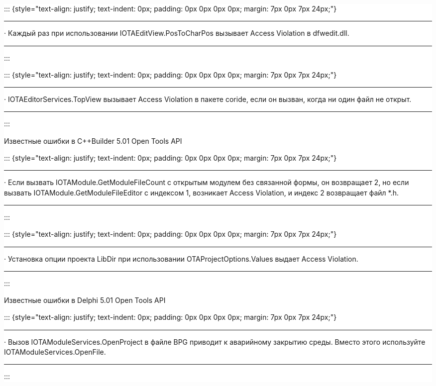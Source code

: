 ::: {style="text-align: justify; text-indent: 0px; padding: 0px 0px 0px 0px; margin: 7px 0px 7px 24px;"}
  --- -------------------------------------------------------------------------------------------------
  ·   Каждый раз при использовании IOTAEditView.PosToCharPos вызывает Aссess Violation в dfwedit.dll.
  --- -------------------------------------------------------------------------------------------------
:::

::: {style="text-align: justify; text-indent: 0px; padding: 0px 0px 0px 0px; margin: 7px 0px 7px 24px;"}
  --- ---------------------------------------------------------------------------------------------------------------------
  ·   IOTAEditorServices.TopView вызывает Aссess Violation в пакете coride, если он вызван, когда ни один файл не открыт.
  --- ---------------------------------------------------------------------------------------------------------------------
:::

Известные ошибки в C++Builder 5.01 Open Tools API

::: {style="text-align: justify; text-indent: 0px; padding: 0px 0px 0px 0px; margin: 7px 0px 7px 24px;"}
  --- -------------------------------------------------------------------------------------------------------------------------------------------------------------------------------------------------------------------------------
  ·   Если вызвать IOTAModule.GetModuleFileCount с открытым модулем без связанной формы, он возвращает 2, но если вызвать IOTAModule.GetModuleFileEditor с индексом 1, возникает Aссess Violation, и индекс 2 возвращает файл \*.h.
  --- -------------------------------------------------------------------------------------------------------------------------------------------------------------------------------------------------------------------------------
:::

::: {style="text-align: justify; text-indent: 0px; padding: 0px 0px 0px 0px; margin: 7px 0px 7px 24px;"}
  --- ----------------------------------------------------------------------------------------------------
  ·   Установка опции проекта LibDir при использовании OTAProjectOptions.Values выдает Aссess Violation.
  --- ----------------------------------------------------------------------------------------------------
:::

Известные ошибки в Delphi 5.01 Open Tools API

::: {style="text-align: justify; text-indent: 0px; padding: 0px 0px 0px 0px; margin: 7px 0px 7px 24px;"}
  --- ----------------------------------------------------------------------------------------------------------------------------------------------
  ·   Вызов IOTAModuleServices.OpenProject в файле BPG приводит к аварийному закрытию среды. Вместо этого используйте IOTAModuleServices.OpenFile.
  --- ----------------------------------------------------------------------------------------------------------------------------------------------
:::
